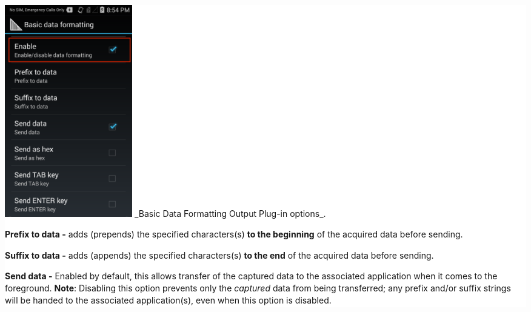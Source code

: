 <img style="height:350px" src="../basic_data_formatting.png"/>
_Basic Data Formatting Output Plug-in options_. 
<br>

**Prefix to data -** adds (prepends) the specified characters(s) **to the beginning** of the acquired data before sending.

**Suffix to data -** adds (appends) the specified characters(s) **to the end** of the acquired data before sending.

**Send data -** Enabled by default, this allows transfer of the captured data to the associated application when it comes to the foreground. **Note**: Disabling this option prevents only the _captured_ data from being transferred; any prefix and/or suffix strings will be handed to the associated application(s), even when this option is disabled.
